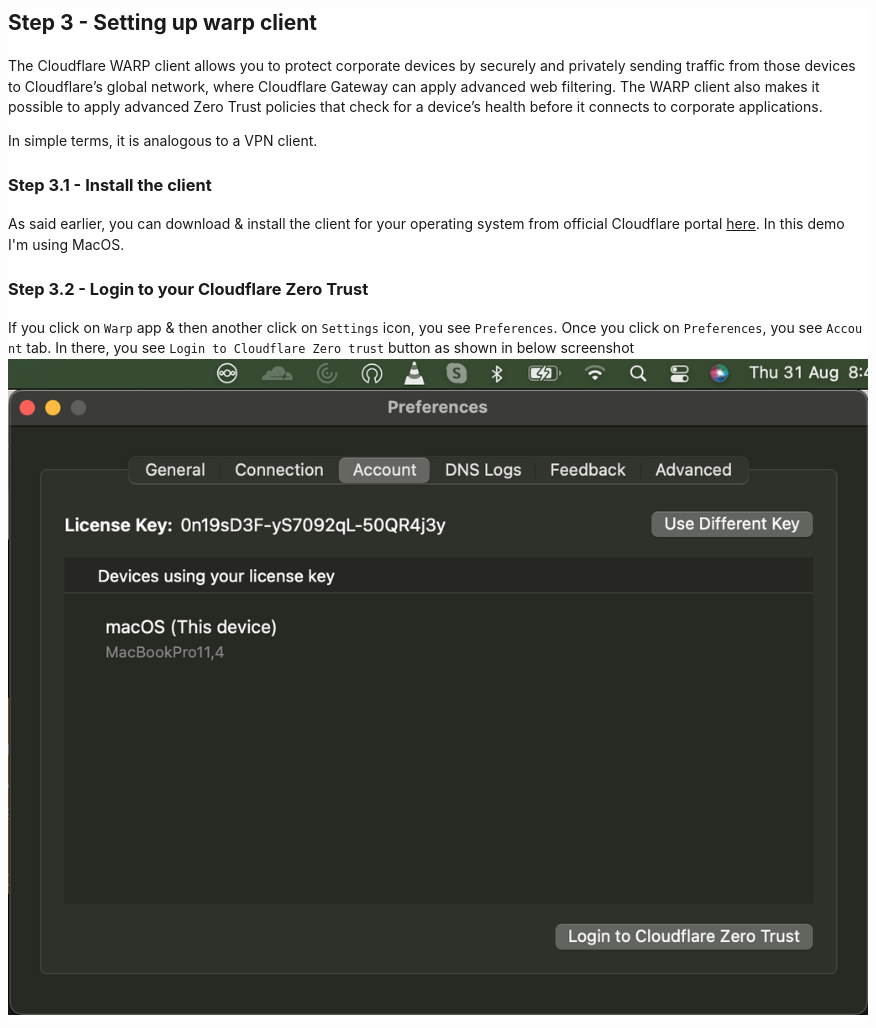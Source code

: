 ## Step 3 - Setting up warp client

The Cloudflare WARP client allows you to protect corporate devices by securely and privately sending traffic from those devices to Cloudflare’s global network, where Cloudflare Gateway can apply advanced web filtering. The WARP client also makes it possible to apply advanced Zero Trust policies that check for a device’s health before it connects to corporate applications.

In simple terms, it is analogous to a VPN client.

### Step 3.1 - Install the client

As said earlier, you can download & install the client for your operating system from official Cloudflare portal [here](https://developers.cloudflare.com/cloudflare-one/connections/connect-devices/warp/download-warp/). In this demo I'm using MacOS.

### Step 3.2 - Login to your Cloudflare Zero Trust

If you click on `Warp` app & then another click on `Settings` icon, you see `Preferences`. Once you click on `Preferences`, you see `Account` tab. In there, you see `Login to Cloudflare Zero trust` button as shown in below screenshot
![Login to Cloudflare Zero trust](images/register-warp.png)
